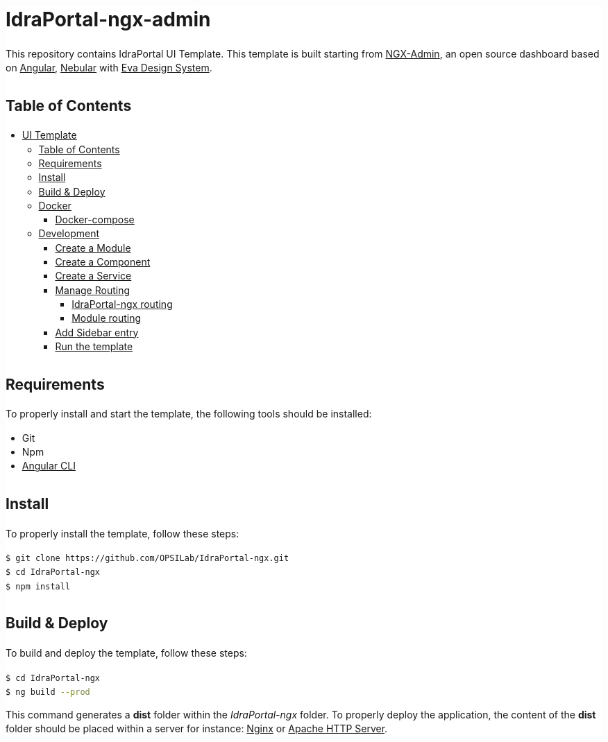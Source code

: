 # IdraPortal-ngx-admin 
This repository contains IdraPortal UI Template. This template is built starting from [NGX-Admin](https://akveo.github.io/ngx-admin/), an open source dashboard based on [Angular](https://angular.io/), [Nebular](https://akveo.github.io/nebular/) with [Eva Design System](https://eva.design/).

## Table of Contents
- [UI Template](#IdraPortal-ngx-admin)
  - [Table of Contents](#table-of-contents)
  - [Requirements](#requirements)
  - [Install](#install)
  - [Build & Deploy](#build--deploy)
  - [Docker](#docker)
    - [Docker-compose](#docker-compose)
  - [Development](#development)
    - [Create a Module](#create-a-module)
    - [Create a Component](#create-a-component)
    - [Create a Service](#create-a-service)
    - [Manage Routing](#manage-routing)
      - [IdraPortal-ngx routing](#IdraPortal-ngx-routing)
      - [Module routing](#module-routing)
    - [Add Sidebar entry](#add-sidebar-entry)
    - [Run the template](#run-the-template)


## Requirements
To properly install and start the template, the following tools should be installed:
- Git
- Npm
- [Angular CLI](https://cli.angular.io/)

## Install
To properly install the template, follow these steps:

```bash
$ git clone https://github.com/OPSILab/IdraPortal-ngx.git
$ cd IdraPortal-ngx
$ npm install
```

## Build & Deploy
To build and deploy the template, follow these steps:

```bash
$ cd IdraPortal-ngx
$ ng build --prod
```

This command generates a **dist** folder within the *IdraPortal-ngx* folder.
To properly deploy the application, the content of the **dist** folder should be placed within a server for instance: [Nginx](https://www.nginx.com/) or [Apache HTTP Server](https://httpd.apache.org/).
